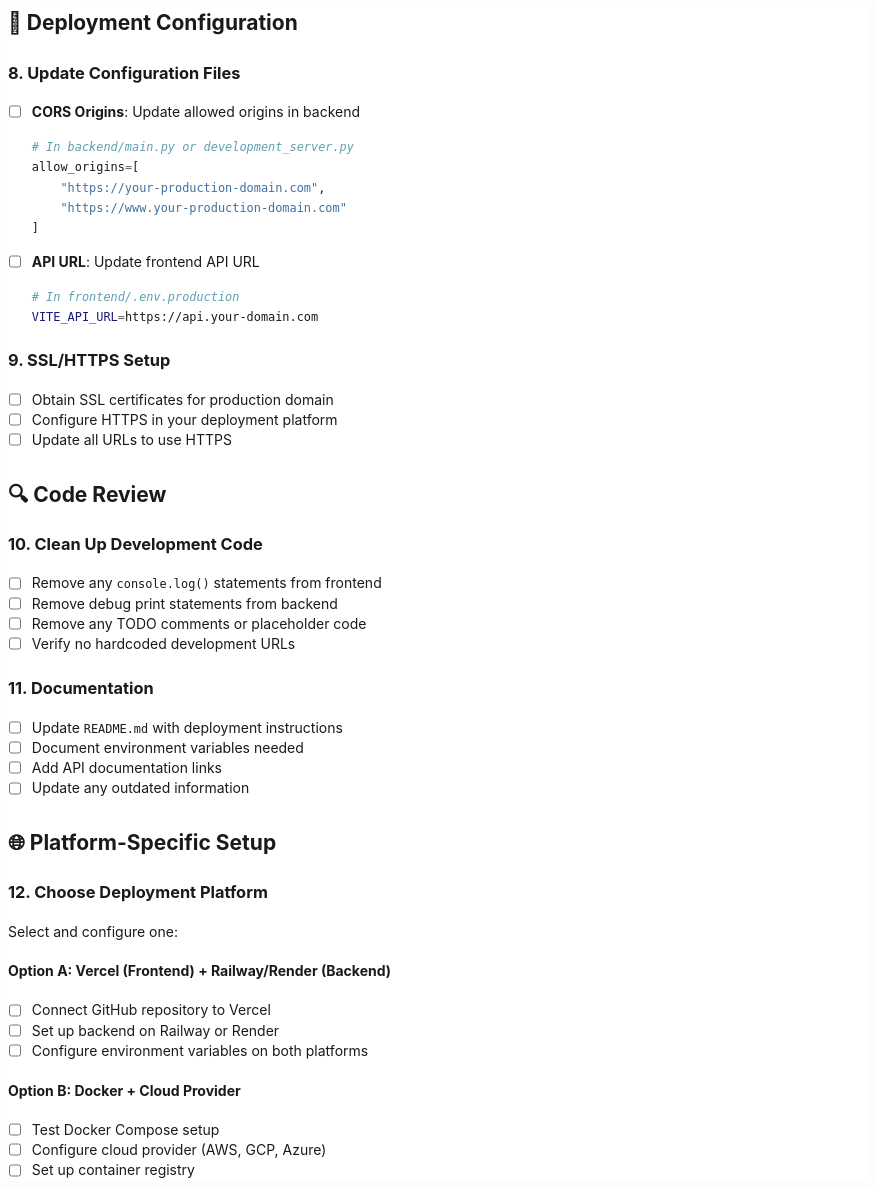 ## 🚀 Deployment Configuration

### 8. Update Configuration Files
- [ ] **CORS Origins**: Update allowed origins in backend
  ```python
  # In backend/main.py or development_server.py
  allow_origins=[
      "https://your-production-domain.com",
      "https://www.your-production-domain.com"
  ]
  ```

- [ ] **API URL**: Update frontend API URL
  ```bash
  # In frontend/.env.production
  VITE_API_URL=https://api.your-domain.com
  ```

### 9. SSL/HTTPS Setup
- [ ] Obtain SSL certificates for production domain
- [ ] Configure HTTPS in your deployment platform
- [ ] Update all URLs to use HTTPS

## 🔍 Code Review

### 10. Clean Up Development Code
- [ ] Remove any `console.log()` statements from frontend
- [ ] Remove debug print statements from backend
- [ ] Remove any TODO comments or placeholder code
- [ ] Verify no hardcoded development URLs

### 11. Documentation
- [ ] Update `README.md` with deployment instructions
- [ ] Document environment variables needed
- [ ] Add API documentation links
- [ ] Update any outdated information

## 🌐 Platform-Specific Setup

### 12. Choose Deployment Platform
Select and configure one:

#### Option A: Vercel (Frontend) + Railway/Render (Backend)
- [ ] Connect GitHub repository to Vercel
- [ ] Set up backend on Railway or Render
- [ ] Configure environment variables on both platforms

#### Option B: Docker + Cloud Provider
- [ ] Test Docker Compose setup
- [ ] Configure cloud provider (AWS, GCP, Azure)
- [ ] Set up container registry
